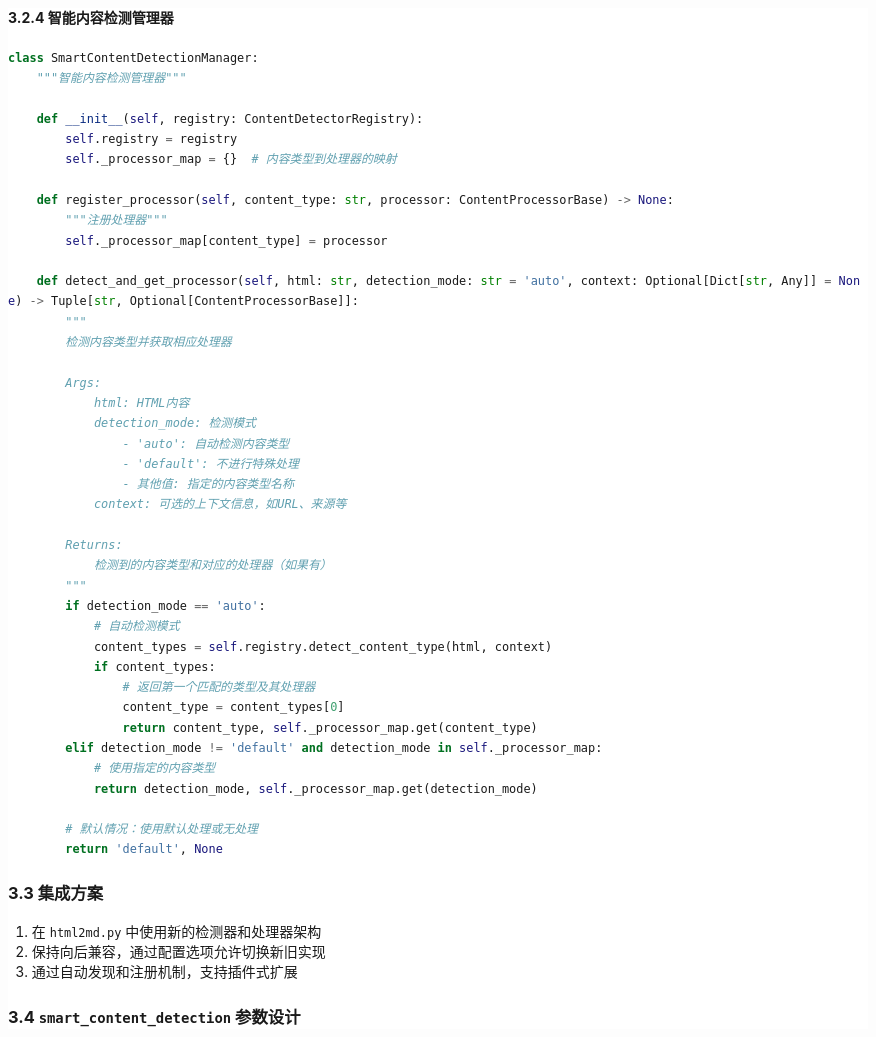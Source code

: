 #### 3.2.4 智能内容检测管理器

```python
class SmartContentDetectionManager:
    """智能内容检测管理器"""

    def __init__(self, registry: ContentDetectorRegistry):
        self.registry = registry
        self._processor_map = {}  # 内容类型到处理器的映射

    def register_processor(self, content_type: str, processor: ContentProcessorBase) -> None:
        """注册处理器"""
        self._processor_map[content_type] = processor

    def detect_and_get_processor(self, html: str, detection_mode: str = 'auto', context: Optional[Dict[str, Any]] = None) -> Tuple[str, Optional[ContentProcessorBase]]:
        """
        检测内容类型并获取相应处理器

        Args:
            html: HTML内容
            detection_mode: 检测模式
                - 'auto': 自动检测内容类型
                - 'default': 不进行特殊处理
                - 其他值: 指定的内容类型名称
            context: 可选的上下文信息，如URL、来源等

        Returns:
            检测到的内容类型和对应的处理器（如果有）
        """
        if detection_mode == 'auto':
            # 自动检测模式
            content_types = self.registry.detect_content_type(html, context)
            if content_types:
                # 返回第一个匹配的类型及其处理器
                content_type = content_types[0]
                return content_type, self._processor_map.get(content_type)
        elif detection_mode != 'default' and detection_mode in self._processor_map:
            # 使用指定的内容类型
            return detection_mode, self._processor_map.get(detection_mode)

        # 默认情况：使用默认处理或无处理
        return 'default', None
```

### 3.3 集成方案

1. 在 `html2md.py` 中使用新的检测器和处理器架构
2. 保持向后兼容，通过配置选项允许切换新旧实现
3. 通过自动发现和注册机制，支持插件式扩展

### 3.4 `smart_content_detection` 参数设计
